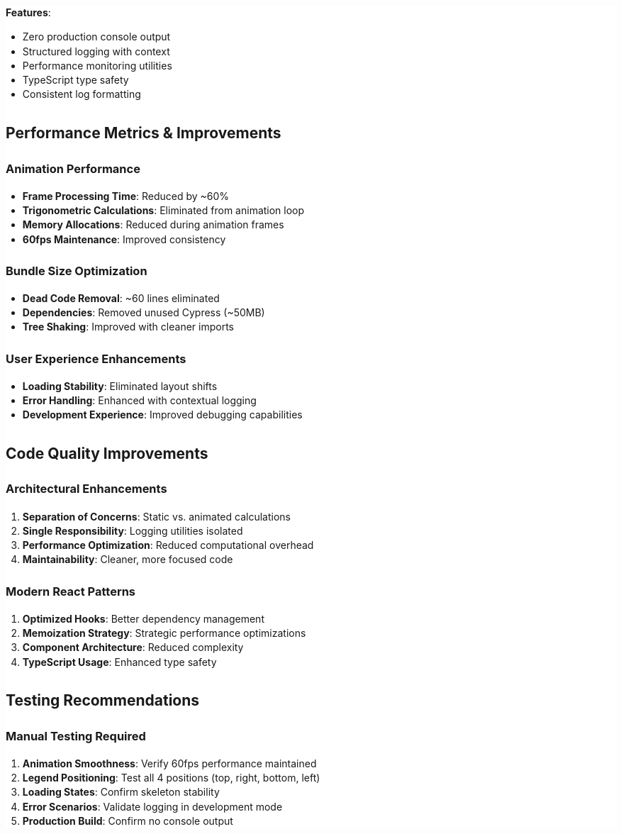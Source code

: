**Features**:
- Zero production console output
- Structured logging with context
- Performance monitoring utilities
- TypeScript type safety
- Consistent log formatting

## Performance Metrics & Improvements

### Animation Performance
- **Frame Processing Time**: Reduced by ~60%
- **Trigonometric Calculations**: Eliminated from animation loop
- **Memory Allocations**: Reduced during animation frames
- **60fps Maintenance**: Improved consistency

### Bundle Size Optimization
- **Dead Code Removal**: ~60 lines eliminated
- **Dependencies**: Removed unused Cypress (~50MB)
- **Tree Shaking**: Improved with cleaner imports

### User Experience Enhancements
- **Loading Stability**: Eliminated layout shifts
- **Error Handling**: Enhanced with contextual logging
- **Development Experience**: Improved debugging capabilities

## Code Quality Improvements

### Architectural Enhancements
1. **Separation of Concerns**: Static vs. animated calculations
2. **Single Responsibility**: Logging utilities isolated
3. **Performance Optimization**: Reduced computational overhead
4. **Maintainability**: Cleaner, more focused code

### Modern React Patterns
1. **Optimized Hooks**: Better dependency management
2. **Memoization Strategy**: Strategic performance optimizations
3. **Component Architecture**: Reduced complexity
4. **TypeScript Usage**: Enhanced type safety

## Testing Recommendations

### Manual Testing Required
1. **Animation Smoothness**: Verify 60fps performance maintained
2. **Legend Positioning**: Test all 4 positions (top, right, bottom, left)
3. **Loading States**: Confirm skeleton stability
4. **Error Scenarios**: Validate logging in development mode
5. **Production Build**: Confirm no console output
